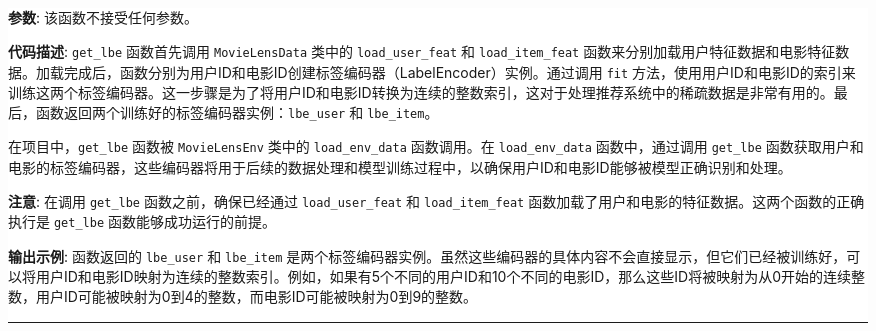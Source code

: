 **参数**: 该函数不接受任何参数。

**代码描述**: `get_lbe` 函数首先调用 `MovieLensData` 类中的 `load_user_feat` 和 `load_item_feat` 函数来分别加载用户特征数据和电影特征数据。加载完成后，函数分别为用户ID和电影ID创建标签编码器（LabelEncoder）实例。通过调用 `fit` 方法，使用用户ID和电影ID的索引来训练这两个标签编码器。这一步骤是为了将用户ID和电影ID转换为连续的整数索引，这对于处理推荐系统中的稀疏数据是非常有用的。最后，函数返回两个训练好的标签编码器实例：`lbe_user` 和 `lbe_item`。

在项目中，`get_lbe` 函数被 `MovieLensEnv` 类中的 `load_env_data` 函数调用。在 `load_env_data` 函数中，通过调用 `get_lbe` 函数获取用户和电影的标签编码器，这些编码器将用于后续的数据处理和模型训练过程中，以确保用户ID和电影ID能够被模型正确识别和处理。

**注意**: 在调用 `get_lbe` 函数之前，确保已经通过 `load_user_feat` 和 `load_item_feat` 函数加载了用户和电影的特征数据。这两个函数的正确执行是 `get_lbe` 函数能够成功运行的前提。

**输出示例**: 函数返回的 `lbe_user` 和 `lbe_item` 是两个标签编码器实例。虽然这些编码器的具体内容不会直接显示，但它们已经被训练好，可以将用户ID和电影ID映射为连续的整数索引。例如，如果有5个不同的用户ID和10个不同的电影ID，那么这些ID将被映射为从0开始的连续整数，用户ID可能被映射为0到4的整数，而电影ID可能被映射为0到9的整数。
***
